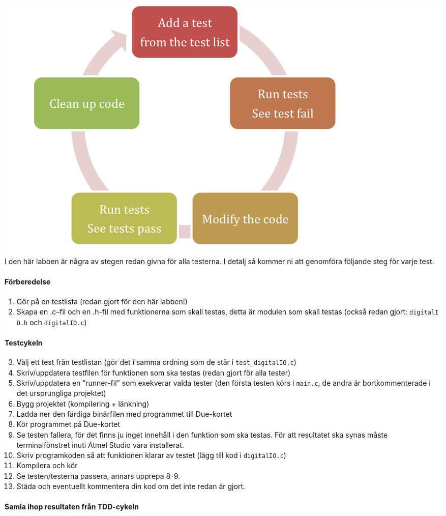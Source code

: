 ![](tddCycle.png)

I den här labben är några av stegen redan givna för alla testerna. I detalj så kommer ni att genomföra följande steg för varje test.

#### Förberedelse

1. Gör på en testlista (redan gjort för den här labben!)
2. Skapa en .c–fil och en .h-fil med funktionerna som skall testas, detta är modulen som skall testas (också redan gjort: `digitalIO.h` och `digitalIO.c`)

#### Testcykeln

3. Välj ett test från testlistan (gör det i samma ordning som de står i `test_digitalIO.c`)
4. Skriv/uppdatera testfilen för funktionen som ska testas (redan gjort för alla tester)
5. Skriv/uppdatera en ”runner-fil” som exekverar valda tester (den första testen körs i `main.c`, de andra är bortkommenterade i det ursprungliga projektet)
6. Bygg projektet (kompilering + länkning)
7. Ladda ner den färdiga binärfilen med programmet till Due-kortet
8. Kör programmet på Due-kortet
9. Se testen fallera, för det finns ju inget innehåll i den funktion som ska testas. För att resultatet ska synas måste terminalfönstret inuti Atmel Studio vara installerat.
10. Skriv programkoden så att funktionen klarar av testet (lägg till kod i `digitalIO.c`)
11. Kompilera och kör
12. Se testen/testerna passera, annars upprepa 8-9.
13. Städa och eventuellt kommentera din kod om det inte redan är gjort.

#### Samla ihop resultaten från TDD-cykeln
